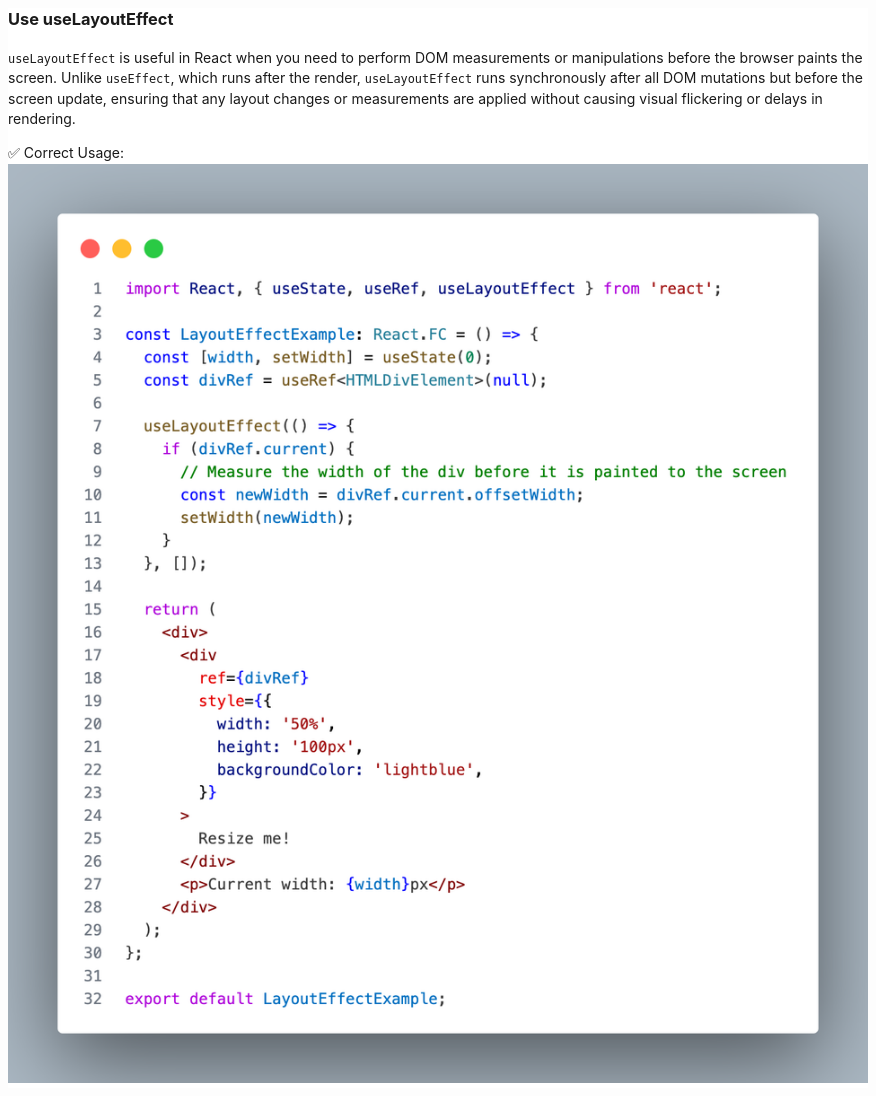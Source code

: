 ### Use useLayoutEffect

`useLayoutEffect` is useful in React when you need to perform DOM measurements or manipulations before the browser paints the screen. Unlike `useEffect`, which runs after the render, `useLayoutEffect` runs synchronously after all DOM mutations but before the screen update, ensuring that any layout changes or measurements are applied without causing visual flickering or delays in rendering.

✅ Correct Usage:
![alt text](assets/uselayout.png)
